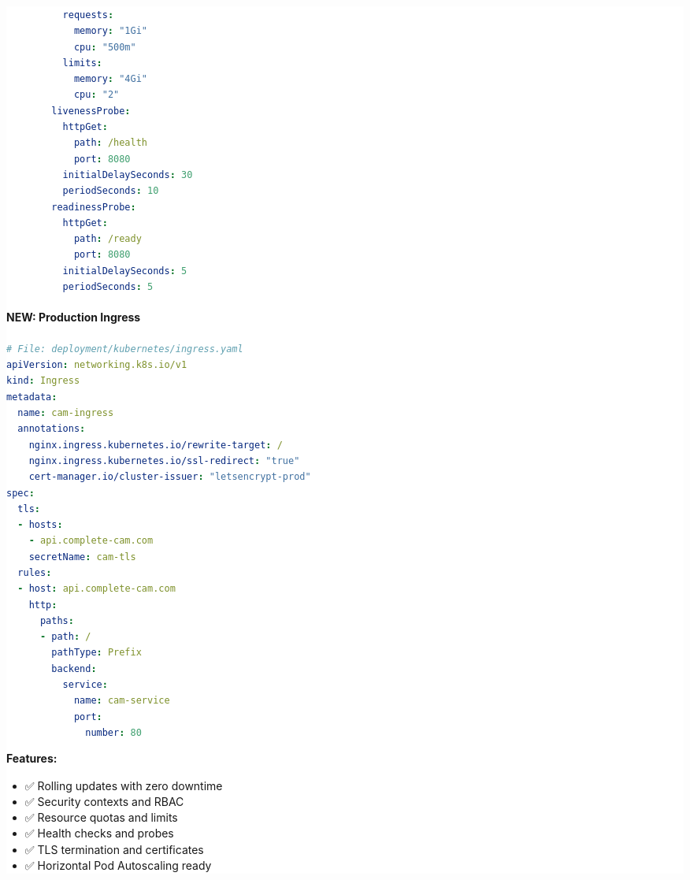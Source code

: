 ```yaml
          requests:
            memory: "1Gi"
            cpu: "500m"
          limits:
            memory: "4Gi" 
            cpu: "2"
        livenessProbe:
          httpGet:
            path: /health
            port: 8080
          initialDelaySeconds: 30
          periodSeconds: 10
        readinessProbe:
          httpGet:
            path: /ready
            port: 8080
          initialDelaySeconds: 5
          periodSeconds: 5
```

#### **NEW: Production Ingress**
```yaml
# File: deployment/kubernetes/ingress.yaml
apiVersion: networking.k8s.io/v1
kind: Ingress
metadata:
  name: cam-ingress
  annotations:
    nginx.ingress.kubernetes.io/rewrite-target: /
    nginx.ingress.kubernetes.io/ssl-redirect: "true"
    cert-manager.io/cluster-issuer: "letsencrypt-prod"
spec:
  tls:
  - hosts:
    - api.complete-cam.com
    secretName: cam-tls
  rules:
  - host: api.complete-cam.com
    http:
      paths:
      - path: /
        pathType: Prefix
        backend:
          service:
            name: cam-service
            port:
              number: 80
```

**Features:**
- ✅ Rolling updates with zero downtime
- ✅ Security contexts and RBAC
- ✅ Resource quotas and limits
- ✅ Health checks and probes
- ✅ TLS termination and certificates
- ✅ Horizontal Pod Autoscaling ready
